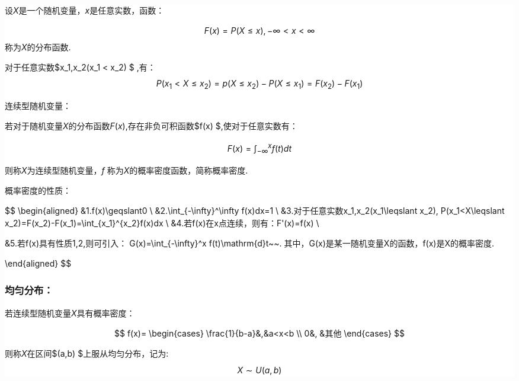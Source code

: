 设$X$是一个随机变量，$x$是任意实数，函数：

$$
F(x)=P(X\leqslant x),-\infty<x<\infty
$$
称为$X$的分布函数.

对于任意实数$x_1,x_2(x_1 < x_2) $ ,有：
$$
P(x_1<X\leqslant x_2)
=p(X\leqslant x_2)-P(X\leqslant x_1)
=F(x_2)-F(x_1)
$$

连续型随机变量：

若对于随机变量$X$的分布函数$F(x)$,存在非负可积函数$f(x) $,使对于任意实数有：

$$
F(x)=\int_{-\infty}^xf(t)dt
$$

则称$X$为连续型随机变量，$f$ 称为$X$的概率密度函数，简称概率密度.

概率密度的性质：

$$
\begin{aligned}
&1.f(x)\geqslant0 \\
&2.\int_{-\infty}^\infty f(x)dx=1 \\
&3.对于任意实数x_1,x_2(x_1\leqslant x_2),
P(x_1<X\leqslant x_2)=F(x_2)-F(x_1)=\int_{x_1}^{x_2}f(x)dx \\
&4.若f(x)在x点连续，则有：F'(x)=f(x) \\

&5.若f(x)具有性质1,2,则可引入：
G(x)=\int_{-\infty}^x f(t)\mathrm{d}t~~. 其中，G(x)是某一随机变量X的函数，f(x)是X的概率密度.

\end{aligned}
$$

### 均匀分布：

若连续型随机变量$X$具有概率密度：

$$
f(x)=
\begin{cases}
\frac{1}{b-a}&,&a<x<b \\
0&, &其他
\end{cases}
$$

则称$X$在区间$(a,b) $上服从均匀分布，记为:
$$
X\sim U(a,b)
$$
